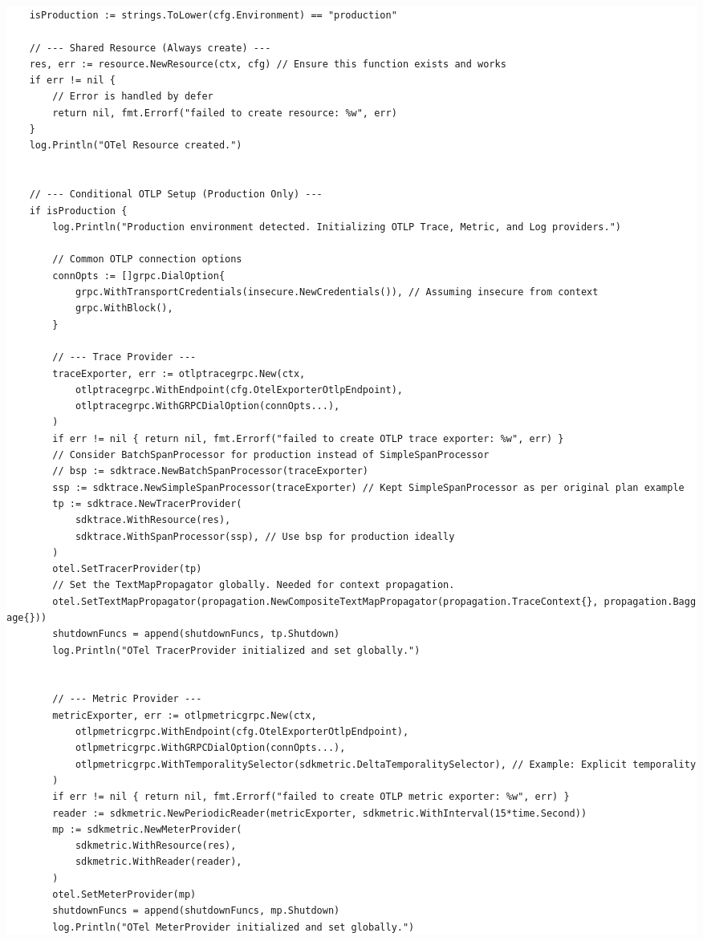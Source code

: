         isProduction := strings.ToLower(cfg.Environment) == "production"

        // --- Shared Resource (Always create) ---
    	res, err := resource.NewResource(ctx, cfg) // Ensure this function exists and works
    	if err != nil {
    		// Error is handled by defer
    		return nil, fmt.Errorf("failed to create resource: %w", err)
    	}
    	log.Println("OTel Resource created.")


        // --- Conditional OTLP Setup (Production Only) ---
        if isProduction {
            log.Println("Production environment detected. Initializing OTLP Trace, Metric, and Log providers.")

            // Common OTLP connection options
            connOpts := []grpc.DialOption{
                grpc.WithTransportCredentials(insecure.NewCredentials()), // Assuming insecure from context
                grpc.WithBlock(),
            }

            // --- Trace Provider ---
            traceExporter, err := otlptracegrpc.New(ctx,
                otlptracegrpc.WithEndpoint(cfg.OtelExporterOtlpEndpoint),
                otlptracegrpc.WithGRPCDialOption(connOpts...),
            )
            if err != nil { return nil, fmt.Errorf("failed to create OTLP trace exporter: %w", err) }
            // Consider BatchSpanProcessor for production instead of SimpleSpanProcessor
            // bsp := sdktrace.NewBatchSpanProcessor(traceExporter)
            ssp := sdktrace.NewSimpleSpanProcessor(traceExporter) // Kept SimpleSpanProcessor as per original plan example
            tp := sdktrace.NewTracerProvider(
                sdktrace.WithResource(res),
                sdktrace.WithSpanProcessor(ssp), // Use bsp for production ideally
            )
            otel.SetTracerProvider(tp)
            // Set the TextMapPropagator globally. Needed for context propagation.
            otel.SetTextMapPropagator(propagation.NewCompositeTextMapPropagator(propagation.TraceContext{}, propagation.Baggage{}))
            shutdownFuncs = append(shutdownFuncs, tp.Shutdown)
            log.Println("OTel TracerProvider initialized and set globally.")


            // --- Metric Provider ---
            metricExporter, err := otlpmetricgrpc.New(ctx,
                otlpmetricgrpc.WithEndpoint(cfg.OtelExporterOtlpEndpoint),
                otlpmetricgrpc.WithGRPCDialOption(connOpts...),
                otlpmetricgrpc.WithTemporalitySelector(sdkmetric.DeltaTemporalitySelector), // Example: Explicit temporality
            )
            if err != nil { return nil, fmt.Errorf("failed to create OTLP metric exporter: %w", err) }
            reader := sdkmetric.NewPeriodicReader(metricExporter, sdkmetric.WithInterval(15*time.Second))
            mp := sdkmetric.NewMeterProvider(
                sdkmetric.WithResource(res),
                sdkmetric.WithReader(reader),
            )
            otel.SetMeterProvider(mp)
            shutdownFuncs = append(shutdownFuncs, mp.Shutdown)
            log.Println("OTel MeterProvider initialized and set globally.")
